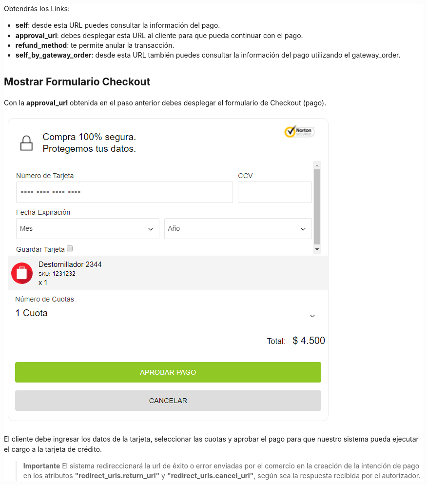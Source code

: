 Obtendrás los Links:

- **self**: desde esta URL puedes consultar la información del pago.
- **approval_url**: debes desplegar esta URL al cliente para que pueda continuar con el pago.
- **refund_method**: te permite anular la transacción.
- **self_by_gateway_order**: desde esta URL también puedes consultar la información del pago utilizando el gateway_order.

## Mostrar Formulario Checkout

Con la **approval_url** obtenida en el paso anterior debes desplegar el formulario de Checkout (pago).

![Ejemplo de Formulario Express Checkout](images/express-1.PNG)

El cliente debe ingresar los datos de la tarjeta, seleccionar las cuotas y aprobar el pago para que nuestro sistema pueda ejecutar el cargo a la tarjeta de crédito. 

> **Importante** El sistema redireccionará la url de éxito o error enviadas por el comercio en la creación de la intención de pago en los atributos **"redirect_urls.return_url"** y **"redirect_urls.cancel_url"**, según sea la respuesta recibida por el autorizador.
